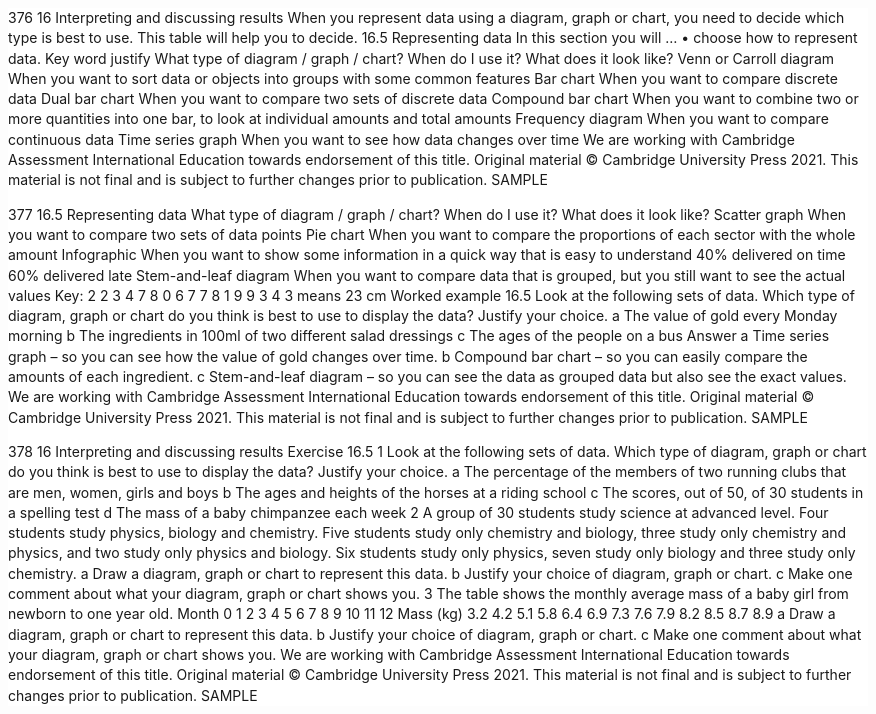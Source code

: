   

376 16 Interpreting and discussing results When you represent data using a diagram, graph or chart, you need to decide which type is best to use. This table will help you to decide. 16.5 Representing data In this section you will … • choose how to represent data. Key word justify What type of diagram / graph / chart? When do I use it? What does it look like? Venn or Carroll diagram When you want to sort data or objects into groups with some common features Bar chart When you want to compare discrete data Dual bar chart When you want to compare two sets of discrete data Compound bar chart When you want to combine two or more quantities into one bar, to look at individual amounts and total amounts Frequency diagram When you want to compare continuous data Time series graph When you want to see how data changes over time We are working with Cambridge Assessment International Education towards endorsement of this title. Original material © Cambridge University Press 2021. This material is not final and is subject to further changes prior to publication. SAMPLE

  

377 16.5 Representing data What type of diagram / graph / chart? When do I use it? What does it look like? Scatter graph When you want to compare two sets of data points Pie chart When you want to compare the proportions of each sector with the whole amount Infographic When you want to show some information in a quick way that is easy to understand 40% delivered on time 60% delivered late Stem-and-leaf diagram When you want to compare data that is grouped, but you still want to see the actual values Key: 2 2 3 4 7 8 0 6 7 7 8 1 9 9 3 4 3 means 23 cm Worked example 16.5 Look at the following sets of data. Which type of diagram, graph or chart do you think is best to use to display the data? Justify your choice. a The value of gold every Monday morning b The ingredients in 100ml of two different salad dressings c The ages of the people on a bus Answer a Time series graph – so you can see how the value of gold changes over time. b Compound bar chart – so you can easily compare the amounts of each ingredient. c Stem-and-leaf diagram – so you can see the data as grouped data but also see the exact values. We are working with Cambridge Assessment International Education towards endorsement of this title. Original material © Cambridge University Press 2021. This material is not final and is subject to further changes prior to publication. SAMPLE

  

378 16 Interpreting and discussing results Exercise 16.5 1 Look at the following sets of data. Which type of diagram, graph or chart do you think is best to use to display the data? Justify your choice. a The percentage of the members of two running clubs that are men, women, girls and boys b The ages and heights of the horses at a riding school c The scores, out of 50, of 30 students in a spelling test d The mass of a baby chimpanzee each week 2 A group of 30 students study science at advanced level. Four students study physics, biology and chemistry. Five students study only chemistry and biology, three study only chemistry and physics, and two study only physics and biology. Six students study only physics, seven study only biology and three study only chemistry. a Draw a diagram, graph or chart to represent this data. b Justify your choice of diagram, graph or chart. c Make one comment about what your diagram, graph or chart shows you. 3 The table shows the monthly average mass of a baby girl from newborn to one year old. Month 0 1 2 3 4 5 6 7 8 9 10 11 12 Mass (kg) 3.2 4.2 5.1 5.8 6.4 6.9 7.3 7.6 7.9 8.2 8.5 8.7 8.9 a Draw a diagram, graph or chart to represent this data. b Justify your choice of diagram, graph or chart. c Make one comment about what your diagram, graph or chart shows you. We are working with Cambridge Assessment International Education towards endorsement of this title. Original material © Cambridge University Press 2021. This material is not final and is subject to further changes prior to publication. SAMPLE

  
